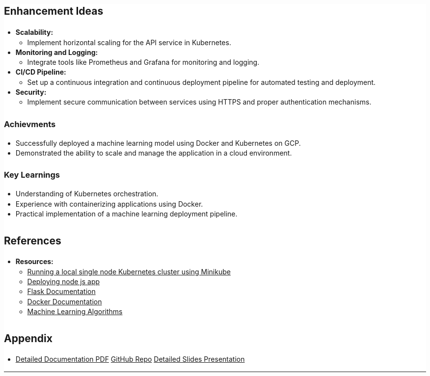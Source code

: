 ## Enhancement Ideas

- **Scalability:**
  - Implement horizontal scaling for the API service in Kubernetes.
- **Monitoring and Logging:**
  - Integrate tools like Prometheus and Grafana for monitoring and logging.
- **CI/CD Pipeline:**
  - Set up a continuous integration and continuous deployment pipeline for automated testing and deployment.
- **Security:**
  - Implement secure communication between services using HTTPS and proper authentication mechanisms.

### Achievments

- Successfully deployed a machine learning model using Docker and Kubernetes on GCP.
- Demonstrated the ability to scale and manage the application in a cloud environment.

### Key Learnings

- Understanding of Kubernetes orchestration.
- Experience with containerizing applications using Docker.
- Practical implementation of a machine learning deployment pipeline.

## References

- **Resources:**
  - [Running a local single node Kubernetes cluster using Minikube](https://hc.labnet.sfbu.edu/~henry/sfbu/course/kubernetes_in_action/first_step/slide/Running_a_local_single_node_Kubernetes_cluster_with_Minikube.html)
  - [Deploying node js app](https://hc.labnet.sfbu.edu/~henry/sfbu/course/kubernetes_in_action/first_step/slide/Deploying_your_Nodejs_app.html)
  - [Flask Documentation](https://flask.palletsprojects.com/)
  - [Docker Documentation](https://docs.docker.com/)
  - [Machine Learning Algorithms](https://scikit-learn.org/stable/supervised_learning.html#supervised-learning)

## Appendix
- [Detailed Documentation PDF](https://github.com/siezer-5997/Cloud-Computing/blob/main/Kubernetes/Machine%20Learning/Machine%20Learning%20on%20Kubernetes%20detailed%20Documentation.pdf)
[GitHub Repo](https://github.com/siezer-5997/Cloud-Computing/tree/main/Kubernetes/Machine%20Learning)
[Detailed Slides Presentation](https://www.canva.com/design/DAGL4k5yqKE/-LzDNK_kWZXUaeyO8zYRiQ/edit?utm_content=DAGL4k5yqKE&utm_campaign=designshare&utm_medium=link2&utm_source=sharebutton)
---